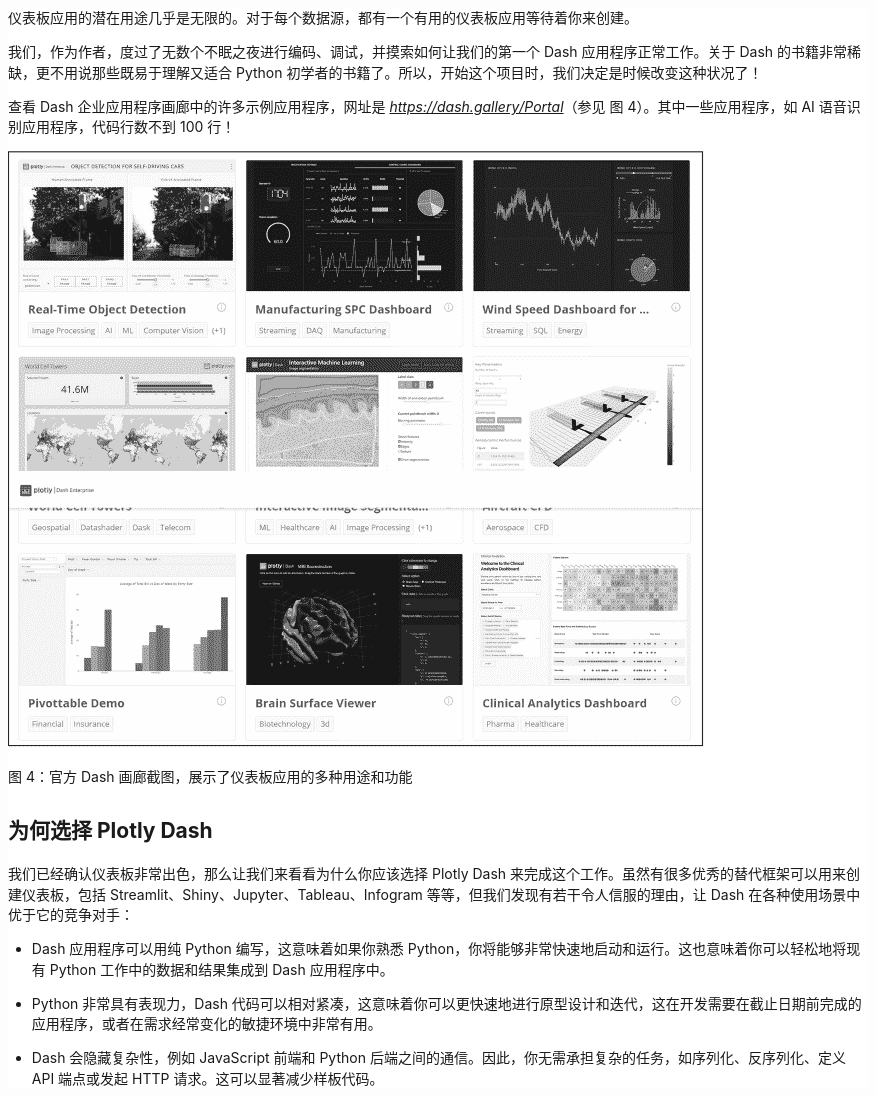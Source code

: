 仪表板应用的潜在用途几乎是无限的。对于每个数据源，都有一个有用的仪表板应用等待着你来创建。

我们，作为作者，度过了无数个不眠之夜进行编码、调试，并摸索如何让我们的第一个 Dash 应用程序正常工作。关于 Dash 的书籍非常稀缺，更不用说那些既易于理解又适合 Python 初学者的书籍了。所以，开始这个项目时，我们决定是时候改变这种状况了！

查看 Dash 企业应用程序画廊中的许多示例应用程序，网址是 [*https://<wbr>dash<wbr>.gallery<wbr>/Portal*](https://dash.gallery/Portal)（参见 图 4）。其中一些应用程序，如 AI 语音识别应用程序，代码行数不到 100 行！

![](img/Figure4.png)

图 4：官方 Dash 画廊截图，展示了仪表板应用的多种用途和功能

## 为何选择 Plotly Dash

我们已经确认仪表板非常出色，那么让我们来看看为什么你应该选择 Plotly Dash 来完成这个工作。虽然有很多优秀的替代框架可以用来创建仪表板，包括 Streamlit、Shiny、Jupyter、Tableau、Infogram 等等，但我们发现有若干令人信服的理由，让 Dash 在各种使用场景中优于它的竞争对手：

+   Dash 应用程序可以用纯 Python 编写，这意味着如果你熟悉 Python，你将能够非常快速地启动和运行。这也意味着你可以轻松地将现有 Python 工作中的数据和结果集成到 Dash 应用程序中。

+   Python 非常具有表现力，Dash 代码可以相对紧凑，这意味着你可以更快速地进行原型设计和迭代，这在开发需要在截止日期前完成的应用程序，或者在需求经常变化的敏捷环境中非常有用。

+   Dash 会隐藏复杂性，例如 JavaScript 前端和 Python 后端之间的通信。因此，你无需承担复杂的任务，如序列化、反序列化、定义 API 端点或发起 HTTP 请求。这可以显著减少样板代码。
